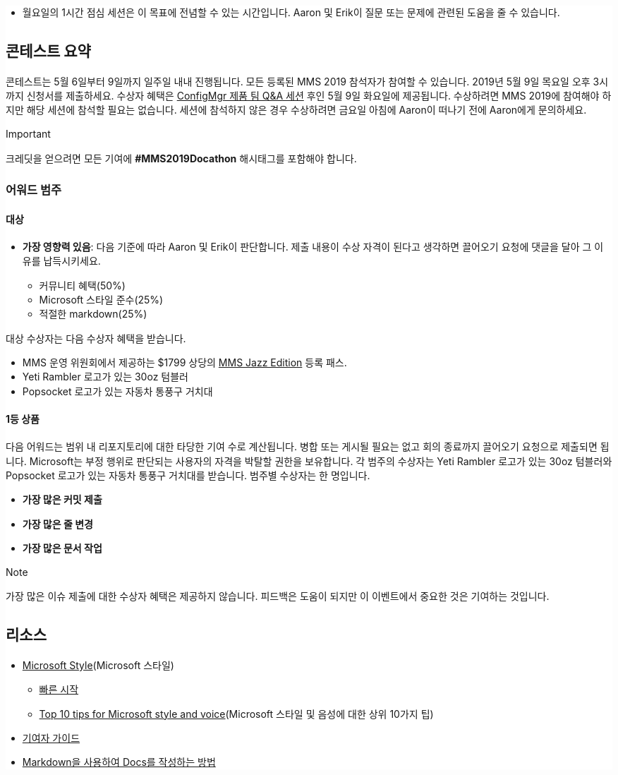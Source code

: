 - 월요일의 1시간 점심 세션은 이 목표에 전념할 수 있는 시간입니다. Aaron 및 Erik이 질문 또는 문제에 관련된 도움을 줄 수 있습니다.

## <a name="contest-summary"></a>콘테스트 요약

콘테스트는 5월 6일부터 9일까지 일주일 내내 진행됩니다. 모든 등록된 MMS 2019 참석자가 참여할 수 있습니다. 2019년 5월 9일 목요일 오후 3시까지 신청서를 제출하세요. 수상자 혜택은 [ConfigMgr 제품 팀 Q&A 세션](https://sched.co/N6ge) 후인 5월 9일 화요일에 제공됩니다. 수상하려면 MMS 2019에 참여해야 하지만 해당 세션에 참석할 필요는 없습니다. 세션에 참석하지 않은 경우 수상하려면 금요일 아침에 Aaron이 떠나기 전에 Aaron에게 문의하세요.

> [!Important]  
> 크레딧을 얻으려면 모든 기여에 **#MMS2019Docathon** 해시태그를 포함해야 합니다.

### <a name="award-categories"></a>어워드 범주

#### <a name="grand-prize"></a>대상

- **가장 영향력 있음**: 다음 기준에 따라 Aaron 및 Erik이 판단합니다. 제출 내용이 수상 자격이 된다고 생각하면 끌어오기 요청에 댓글을 달아 그 이유를 납득시키세요.

    - 커뮤니티 혜택(50%)
    - Microsoft 스타일 준수(25%)
    - 적절한 markdown(25%)  

대상 수상자는 다음 수상자 혜택을 받습니다.

- MMS 운영 위원회에서 제공하는 $1799 상당의 [MMS Jazz Edition](https://mmsmoa.com/sessions/jazz-edition.html) 등록 패스.
- Yeti Rambler 로고가 있는 30oz 텀블러
- Popsocket 로고가 있는 자동차 통풍구 거치대

#### <a name="first-place-prizes"></a>1등 상품

다음 어워드는 범위 내 리포지토리에 대한 타당한 기여 수로 계산됩니다. 병합 또는 게시될 필요는 없고 회의 종료까지 끌어오기 요청으로 제출되면 됩니다. Microsoft는 부정 행위로 판단되는 사용자의 자격을 박탈할 권한을 보유합니다. 각 범주의 수상자는 Yeti Rambler 로고가 있는 30oz 텀블러와 Popsocket 로고가 있는 자동차 통풍구 거치대를 받습니다. 범주별 수상자는 한 명입니다.

- **가장 많은 커밋 제출**

- **가장 많은 줄 변경**

- **가장 많은 문서 작업**

> [!Note]  
> 가장 많은 이슈 제출에 대한 수상자 혜택은 제공하지 않습니다. 피드백은 도움이 되지만 이 이벤트에서 중요한 것은 기여하는 것입니다.

## <a name="resources"></a>리소스

- [Microsoft Style](https://aka.ms/MicrosoftStyle)(Microsoft 스타일)

    - [빠른 시작](https://docs.microsoft.com/contribute/style-quick-start)

    - [Top 10 tips for Microsoft style and voice](https://docs.microsoft.com/style-guide/top-10-tips-style-voice)(Microsoft 스타일 및 음성에 대한 상위 10가지 팁)

- [기여자 가이드](https://docs.microsoft.com/contribute)

- [Markdown을 사용하여 Docs를 작성하는 방법](https://docs.microsoft.com/contribute/how-to-write-use-markdown)
